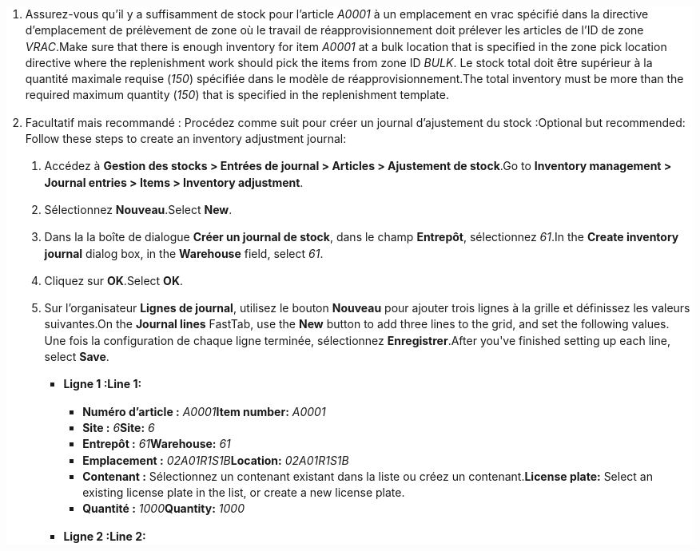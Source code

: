 1. <span data-ttu-id="3621d-314">Assurez-vous qu’il y a suffisamment de stock pour l’article *A0001* à un emplacement en vrac spécifié dans la directive d’emplacement de prélèvement de zone où le travail de réapprovisionnement doit prélever les articles de l’ID de zone *VRAC*.</span><span class="sxs-lookup"><span data-stu-id="3621d-314">Make sure that there is enough inventory for item *A0001* at a bulk location that is specified in the zone pick location directive where the replenishment work should pick the items from zone ID *BULK*.</span></span> <span data-ttu-id="3621d-315">Le stock total doit être supérieur à la quantité maximale requise (*150*) spécifiée dans le modèle de réapprovisionnement.</span><span class="sxs-lookup"><span data-stu-id="3621d-315">The total inventory must be more than the required maximum quantity (*150*) that is specified in the replenishment template.</span></span>
1. <span data-ttu-id="3621d-316">Facultatif mais recommandé : Procédez comme suit pour créer un journal d’ajustement du stock :</span><span class="sxs-lookup"><span data-stu-id="3621d-316">Optional but recommended: Follow these steps to create an inventory adjustment journal:</span></span>

    1. <span data-ttu-id="3621d-317">Accédez à **Gestion des stocks \> Entrées de journal \> Articles \> Ajustement de stock**.</span><span class="sxs-lookup"><span data-stu-id="3621d-317">Go to **Inventory management \> Journal entries \> Items \> Inventory adjustment**.</span></span>
    1. <span data-ttu-id="3621d-318">Sélectionnez **Nouveau**.</span><span class="sxs-lookup"><span data-stu-id="3621d-318">Select **New**.</span></span>
    1. <span data-ttu-id="3621d-319">Dans la la boîte de dialogue **Créer un journal de stock**, dans le champ **Entrepôt**, sélectionnez *61*.</span><span class="sxs-lookup"><span data-stu-id="3621d-319">In the **Create inventory journal** dialog box, in the **Warehouse** field, select *61*.</span></span>
    1. <span data-ttu-id="3621d-320">Cliquez sur **OK**.</span><span class="sxs-lookup"><span data-stu-id="3621d-320">Select **OK**.</span></span>
    1. <span data-ttu-id="3621d-321">Sur l’organisateur **Lignes de journal**, utilisez le bouton **Nouveau** pour ajouter trois lignes à la grille et définissez les valeurs suivantes.</span><span class="sxs-lookup"><span data-stu-id="3621d-321">On the **Journal lines** FastTab, use the **New** button to add three lines to the grid, and set the following values.</span></span> <span data-ttu-id="3621d-322">Une fois la configuration de chaque ligne terminée, sélectionnez **Enregistrer**.</span><span class="sxs-lookup"><span data-stu-id="3621d-322">After you've finished setting up each line, select **Save**.</span></span>

        - <span data-ttu-id="3621d-323">**Ligne 1 :**</span><span class="sxs-lookup"><span data-stu-id="3621d-323">**Line 1:**</span></span>

            - <span data-ttu-id="3621d-324">**Numéro d’article :** *A0001*</span><span class="sxs-lookup"><span data-stu-id="3621d-324">**Item number:** *A0001*</span></span>
            - <span data-ttu-id="3621d-325">**Site :** *6*</span><span class="sxs-lookup"><span data-stu-id="3621d-325">**Site:** *6*</span></span>
            - <span data-ttu-id="3621d-326">**Entrepôt :** *61*</span><span class="sxs-lookup"><span data-stu-id="3621d-326">**Warehouse:** *61*</span></span>
            - <span data-ttu-id="3621d-327">**Emplacement :** *02A01R1S1B*</span><span class="sxs-lookup"><span data-stu-id="3621d-327">**Location:** *02A01R1S1B*</span></span>
            - <span data-ttu-id="3621d-328">**Contenant :** Sélectionnez un contenant existant dans la liste ou créez un contenant.</span><span class="sxs-lookup"><span data-stu-id="3621d-328">**License plate:** Select an existing license plate in the list, or create a new license plate.</span></span>
            - <span data-ttu-id="3621d-329">**Quantité :** *1000*</span><span class="sxs-lookup"><span data-stu-id="3621d-329">**Quantity:** *1000*</span></span>

        - <span data-ttu-id="3621d-330">**Ligne 2 :**</span><span class="sxs-lookup"><span data-stu-id="3621d-330">**Line 2:**</span></span>
